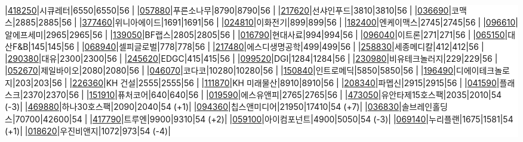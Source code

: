 |[418250](https://finance.daum.net/quotes/A418250)|시큐레터|6550|6550|56 |
|[057880](https://finance.daum.net/quotes/A057880)|푸른소나무|8790|8790|56 |
|[217620](https://finance.daum.net/quotes/A217620)|선샤인푸드|3810|3810|56 |
|[036690](https://finance.daum.net/quotes/A036690)|코맥스|2885|2885|56 |
|[377460](https://finance.daum.net/quotes/A377460)|위니아에이드|1691|1691|56 |
|[024810](https://finance.daum.net/quotes/A024810)|이화전기|899|899|56 |
|[182400](https://finance.daum.net/quotes/A182400)|엔케이맥스|2745|2745|56 |
|[096610](https://finance.daum.net/quotes/A096610)|알에프세미|2965|2965|56 |
|[139050](https://finance.daum.net/quotes/A139050)|BF랩스|2805|2805|56 |
|[016790](https://finance.daum.net/quotes/A016790)|현대사료|994|994|56 |
|[096040](https://finance.daum.net/quotes/A096040)|이트론|271|271|56 |
|[065150](https://finance.daum.net/quotes/A065150)|대산F&B|145|145|56 |
|[068940](https://finance.daum.net/quotes/A068940)|셀피글로벌|778|778|56 |
|[217480](https://finance.daum.net/quotes/A217480)|에스디생명공학|499|499|56 |
|[258830](https://finance.daum.net/quotes/A258830)|세종메디칼|412|412|56 |
|[290380](https://finance.daum.net/quotes/A290380)|대유|2300|2300|56 |
|[245620](https://finance.daum.net/quotes/A245620)|EDGC|415|415|56 |
|[099520](https://finance.daum.net/quotes/A099520)|DGI|1284|1284|56 |
|[230980](https://finance.daum.net/quotes/A230980)|비유테크놀러지|229|229|56 |
|[052670](https://finance.daum.net/quotes/A052670)|제일바이오|2080|2080|56 |
|[046070](https://finance.daum.net/quotes/A046070)|코다코|10280|10280|56 |
|[150840](https://finance.daum.net/quotes/A150840)|인트로메딕|5850|5850|56 |
|[196490](https://finance.daum.net/quotes/A196490)|디에이테크놀로지|203|203|56 |
|[226360](https://finance.daum.net/quotes/A226360)|KH 건설|2555|2555|56 |
|[111870](https://finance.daum.net/quotes/A111870)|KH 미래물산|8910|8910|56 |
|[208340](https://finance.daum.net/quotes/A208340)|파멥신|2915|2915|56 |
|[041590](https://finance.daum.net/quotes/A041590)|플래스크|2370|2370|56 |
|[151910](https://finance.daum.net/quotes/A151910)|퓨처코어|640|640|56 |
|[019590](https://finance.daum.net/quotes/A019590)|에스유앤피|2765|2765|56 |
|[473050](https://finance.daum.net/quotes/A473050)|유안타제15호스팩|2035|2010|54 (-3)|
|[469880](https://finance.daum.net/quotes/A469880)|하나30호스팩|2090|2040|54 (+1)|
|[094360](https://finance.daum.net/quotes/A094360)|칩스앤미디어|21950|17410|54 (+7)|
|[036830](https://finance.daum.net/quotes/A036830)|솔브레인홀딩스|70700|42600|54 |
|[417790](https://finance.daum.net/quotes/A417790)|트루엔|9900|9310|54 (+2)|
|[059100](https://finance.daum.net/quotes/A059100)|아이컴포넌트|4900|5050|54 (-3)|
|[069140](https://finance.daum.net/quotes/A069140)|누리플랜|1675|1581|54 (+1)|
|[018620](https://finance.daum.net/quotes/A018620)|우진비앤지|1072|973|54 (-4)|